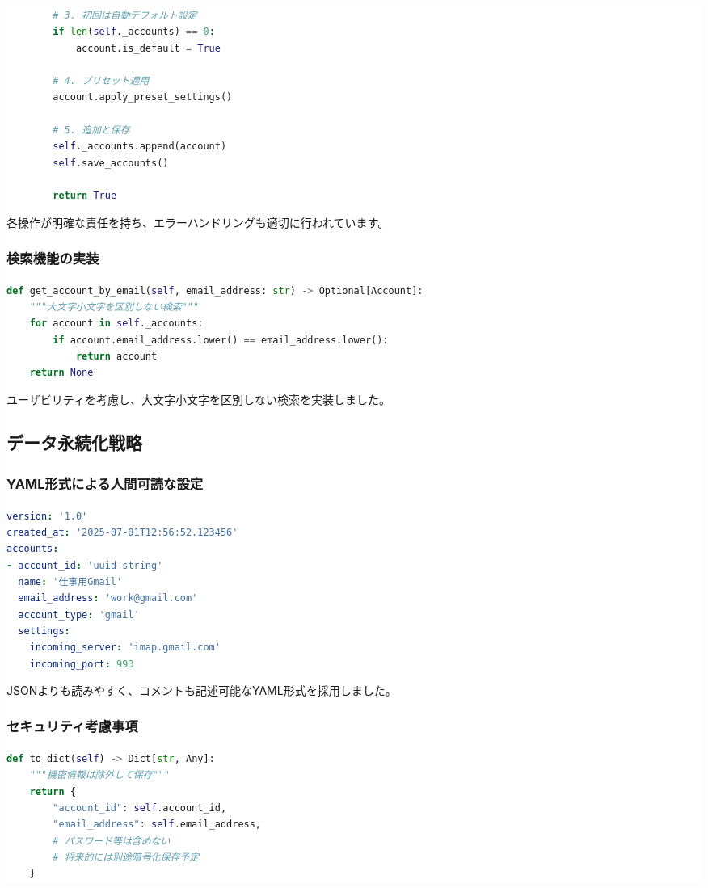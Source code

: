 ```python
        # 3. 初回は自動デフォルト設定
        if len(self._accounts) == 0:
            account.is_default = True
        
        # 4. プリセット適用
        account.apply_preset_settings()
        
        # 5. 追加と保存
        self._accounts.append(account)
        self.save_accounts()
        
        return True
```

各操作が明確な責任を持ち、エラーハンドリングも適切に行われています。

### 検索機能の実装

```python
def get_account_by_email(self, email_address: str) -> Optional[Account]:
    """大文字小文字を区別しない検索"""
    for account in self._accounts:
        if account.email_address.lower() == email_address.lower():
            return account
    return None
```

ユーザビリティを考慮し、大文字小文字を区別しない検索を実装しました。

## データ永続化戦略

### YAML形式による人間可読な設定

```yaml
version: '1.0'
created_at: '2025-07-01T12:56:52.123456'
accounts:
- account_id: 'uuid-string'
  name: '仕事用Gmail'
  email_address: 'work@gmail.com'
  account_type: 'gmail'
  settings:
    incoming_server: 'imap.gmail.com'
    incoming_port: 993
```

JSONよりも読みやすく、コメントも記述可能なYAML形式を採用しました。

### セキュリティ考慮事項

```python
def to_dict(self) -> Dict[str, Any]:
    """機密情報は除外して保存"""
    return {
        "account_id": self.account_id,
        "email_address": self.email_address,
        # パスワード等は含めない
        # 将来的には別途暗号化保存予定
    }
```
